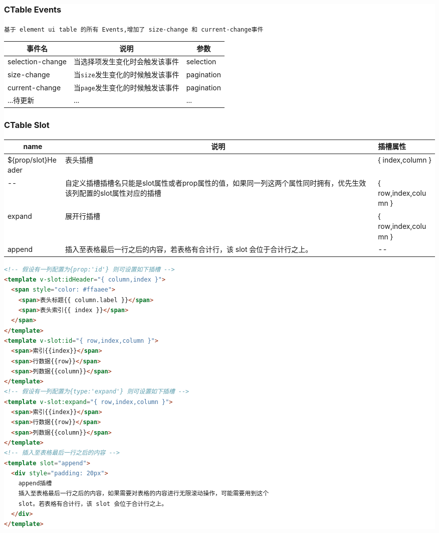 ### CTable  Events

`基于 element ui table 的所有 Events,增加了 size-change 和 current-change事件`

| 事件名              | 说明                  | 参数         |
| ---------------- | ------------------- | ---------- |
| selection-change | 当选择项发生变化时会触发该事件     | selection  |
| size-change      | 当`size`发生变化的时候触发该事件 | pagination |
| current-change   | 当`page`发生变化的时候触发该事件 | pagination |
| ...待更新           | ...                 | ...        |

### CTable  Slot 

| name               | 说明                                       | 插槽属性                 |
| ------------------ | ---------------------------------------- | :------------------- |
| ${prop/slot}Header | 表头插槽                                     | { index,column }     |
| --                 | 自定义插槽插槽名只能是slot属性或者prop属性的值，如果同一列这两个属性同时拥有，优先生效该列配置的slot属性对应的插槽 | { row,index,column } |
| expand             | 展开行插槽                                    | { row,index,column } |
| append             | 插入至表格最后一行之后的内容，若表格有合计行，该 slot 会位于合计行之上。  | --                   |

```html
<!-- 假设有一列配置为{prop:'id'} 则可设置如下插槽 -->
<template v-slot:idHeader="{ column,index }">
  <span style="color: #ffaaee">
    <span>表头标题{{ column.label }}</span>
    <span>表头索引{{ index }}</span>
  </span>
</template>
<template v-slot:id="{ row,index,column }">
  <span>索引{{index}}</span>
  <span>行数据{{row}}</span>
  <span>列数据{{column}}</span>
</template>
<!-- 假设有一列配置为{type:'expand'} 则可设置如下插槽 -->
<template v-slot:expand="{ row,index,column }">
  <span>索引{{index}}</span>
  <span>行数据{{row}}</span>
  <span>列数据{{column}}</span>
</template>
<!-- 插入至表格最后一行之后的内容 -->
<template slot="append">
  <div style="padding: 20px">
    append插槽
    插入至表格最后一行之后的内容，如果需要对表格的内容进行无限滚动操作，可能需要用到这个
    slot。若表格有合计行，该 slot 会位于合计行之上。
  </div>
</template>
```